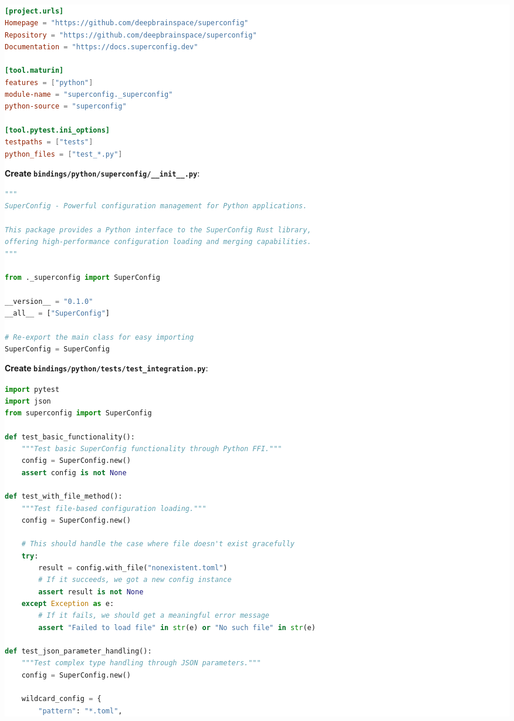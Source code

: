 ```toml
[project.urls]
Homepage = "https://github.com/deepbrainspace/superconfig"
Repository = "https://github.com/deepbrainspace/superconfig"
Documentation = "https://docs.superconfig.dev"

[tool.maturin]
features = ["python"]
module-name = "superconfig._superconfig"
python-source = "superconfig"

[tool.pytest.ini_options]
testpaths = ["tests"]
python_files = ["test_*.py"]
```

**Create `bindings/python/superconfig/__init__.py`**:

```python
"""
SuperConfig - Powerful configuration management for Python applications.

This package provides a Python interface to the SuperConfig Rust library,
offering high-performance configuration loading and merging capabilities.
"""

from ._superconfig import SuperConfig

__version__ = "0.1.0"
__all__ = ["SuperConfig"]

# Re-export the main class for easy importing
SuperConfig = SuperConfig
```

**Create `bindings/python/tests/test_integration.py`**:

```python
import pytest
import json
from superconfig import SuperConfig

def test_basic_functionality():
    """Test basic SuperConfig functionality through Python FFI."""
    config = SuperConfig.new()
    assert config is not None

def test_with_file_method():
    """Test file-based configuration loading."""
    config = SuperConfig.new()
    
    # This should handle the case where file doesn't exist gracefully
    try:
        result = config.with_file("nonexistent.toml")
        # If it succeeds, we got a new config instance
        assert result is not None
    except Exception as e:
        # If it fails, we should get a meaningful error message
        assert "Failed to load file" in str(e) or "No such file" in str(e)

def test_json_parameter_handling():
    """Test complex type handling through JSON parameters."""
    config = SuperConfig.new()
    
    wildcard_config = {
        "pattern": "*.toml",
```